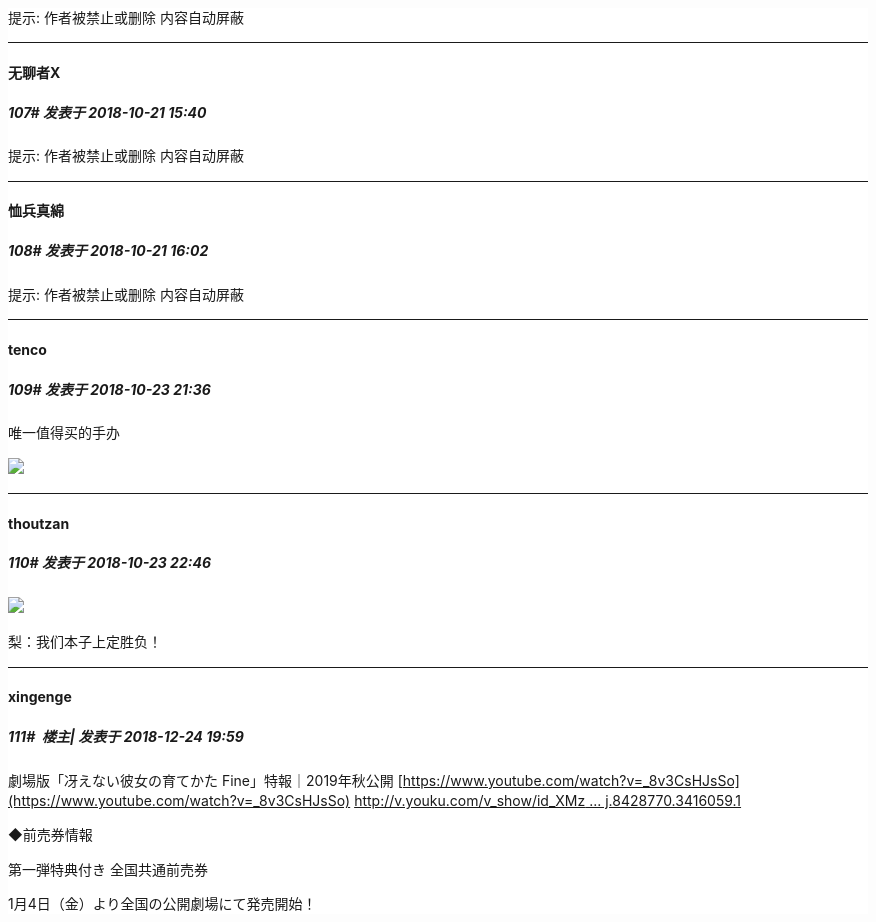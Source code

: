 提示: 作者被禁止或删除 内容自动屏蔽


-----

####  无聊者X  
##### 107#       发表于 2018-10-21 15:40

提示: 作者被禁止或删除 内容自动屏蔽


-----

####  恤兵真綿  
##### 108#       发表于 2018-10-21 16:02

提示: 作者被禁止或删除 内容自动屏蔽


-----

####  tenco  
##### 109#       发表于 2018-10-23 21:36


唯一值得买的手办

<img src="https://wx3.sinaimg.cn/mw1024/6f31956bly1fwifcfez5aj20m50engn8.jpg" referrerpolicy="no-referrer">


-----

####  thoutzan  
##### 110#       发表于 2018-10-23 22:46


<img src="https://static.saraba1st.com/image/smiley/carton2017/018.gif" referrerpolicy="no-referrer">

梨：我们本子上定胜负！


-----

####  xingenge  
##### 111#         楼主| 发表于 2018-12-24 19:59


劇場版「冴えない彼女の育てかた Fine」特報｜2019年秋公開
[https://www.youtube.com/watch?v=_8v3CsHJsSo](https://www.youtube.com/watch?v=_8v3CsHJsSo)
[http://v.youku.com/v_show/id_XMz ... j.8428770.3416059.1](http://v.youku.com/v_show/id_XMzk3OTgxNjAxMg==.html?spm=a2h3j.8428770.3416059.1)


◆前売券情報

第一弾特典付き 全国共通前売券

1月4日（金）より全国の公開劇場にて発売開始！
